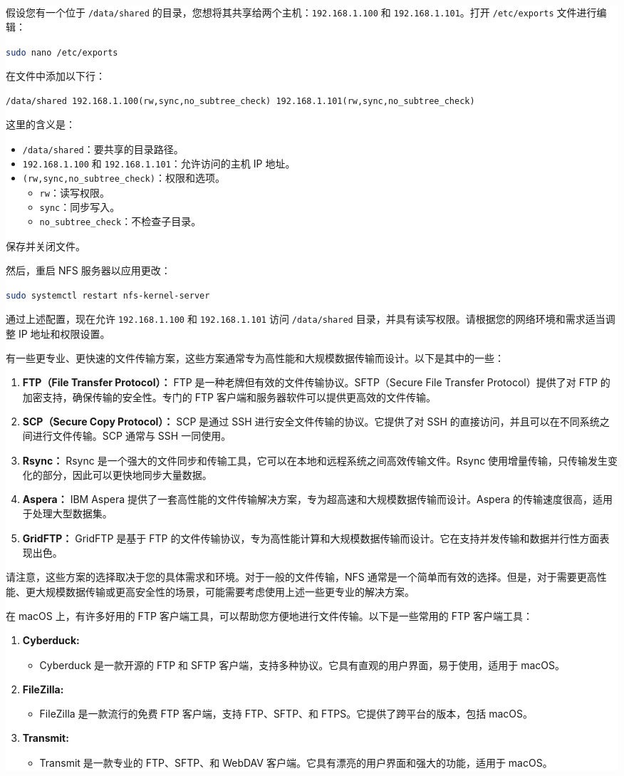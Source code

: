 假设您有一个位于 `/data/shared` 的目录，您想将其共享给两个主机：`192.168.1.100` 和 `192.168.1.101`。打开 `/etc/exports` 文件进行编辑：

```bash
sudo nano /etc/exports
```

在文件中添加以下行：

```plaintext
/data/shared 192.168.1.100(rw,sync,no_subtree_check) 192.168.1.101(rw,sync,no_subtree_check)
```

这里的含义是：

- `/data/shared`：要共享的目录路径。
- `192.168.1.100` 和 `192.168.1.101`：允许访问的主机 IP 地址。
- `(rw,sync,no_subtree_check)`：权限和选项。
  - `rw`：读写权限。
  - `sync`：同步写入。
  - `no_subtree_check`：不检查子目录。

保存并关闭文件。

然后，重启 NFS 服务器以应用更改：

```bash
sudo systemctl restart nfs-kernel-server
```

通过上述配置，现在允许 `192.168.1.100` 和 `192.168.1.101` 访问 `/data/shared` 目录，并具有读写权限。请根据您的网络环境和需求适当调整 IP 地址和权限设置。





有一些更专业、更快速的文件传输方案，这些方案通常专为高性能和大规模数据传输而设计。以下是其中的一些：

1. **FTP（File Transfer Protocol）：** FTP 是一种老牌但有效的文件传输协议。SFTP（Secure File Transfer Protocol）提供了对 FTP 的加密支持，确保传输的安全性。专门的 FTP 客户端和服务器软件可以提供更高效的文件传输。

2. **SCP（Secure Copy Protocol）：** SCP 是通过 SSH 进行安全文件传输的协议。它提供了对 SSH 的直接访问，并且可以在不同系统之间进行文件传输。SCP 通常与 SSH 一同使用。

3. **Rsync：** Rsync 是一个强大的文件同步和传输工具，它可以在本地和远程系统之间高效传输文件。Rsync 使用增量传输，只传输发生变化的部分，因此可以更快地同步大量数据。

4. **Aspera：** IBM Aspera 提供了一套高性能的文件传输解决方案，专为超高速和大规模数据传输而设计。Aspera 的传输速度很高，适用于处理大型数据集。

5. **GridFTP：** GridFTP 是基于 FTP 的文件传输协议，专为高性能计算和大规模数据传输而设计。它在支持并发传输和数据并行性方面表现出色。

请注意，这些方案的选择取决于您的具体需求和环境。对于一般的文件传输，NFS 通常是一个简单而有效的选择。但是，对于需要更高性能、更大规模数据传输或更高安全性的场景，可能需要考虑使用上述一些更专业的解决方案。

在 macOS 上，有许多好用的 FTP 客户端工具，可以帮助您方便地进行文件传输。以下是一些常用的 FTP 客户端工具：

1. **Cyberduck:**
   - Cyberduck 是一款开源的 FTP 和 SFTP 客户端，支持多种协议。它具有直观的用户界面，易于使用，适用于 macOS。

2. **FileZilla:**
   - FileZilla 是一款流行的免费 FTP 客户端，支持 FTP、SFTP、和 FTPS。它提供了跨平台的版本，包括 macOS。

3. **Transmit:**
   - Transmit 是一款专业的 FTP、SFTP、和 WebDAV 客户端。它具有漂亮的用户界面和强大的功能，适用于 macOS。

